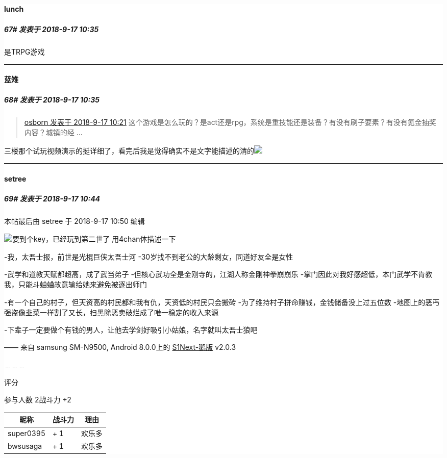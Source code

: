 ####  lunch  
##### 67#       发表于 2018-9-17 10:35


是TRPG游戏


-----

####  蓝雉  
##### 68#       发表于 2018-9-17 10:35


<blockquote><a href="httphttps://bbs.saraba1st.com/2b/forum.php?mod=redirect&amp;goto=findpost&amp;pid=40986892&amp;ptid=1755653" target="_blank">osborn 发表于 2018-9-17 10:21</a>
这个游戏是怎么玩的？是act还是rpg，系统是重技能还是装备？有没有刷子要素？有没有氪金抽奖内容？城镇的经 ...</blockquote>
三楼那个试玩视频演示的挺详细了，看完后我是觉得确实不是文字能描述的清的<img src="https://static.saraba1st.com/image/smiley/face2017/018.png" referrerpolicy="no-referrer">


-----

####  setree  
##### 69#       发表于 2018-9-17 10:44


 本帖最后由 setree 于 2018-9-17 10:50 编辑 

<img src="https://static.saraba1st.com/image/smiley/face2017/002.png" referrerpolicy="no-referrer">要到个key，已经玩到第二世了
用4chan体描述一下

-我，太吾士报，前世是光棍巨侠太吾士河
-30岁找不到老公的大龄剩女，同道好友全是女性

-武学和道教天赋都超高，成了武当弟子
-但核心武功全是金刚寺的，江湖人称金刚神拳崩崩乐
-掌门因此对我好感超低，本门武学不肯教我，只能斗蛐蛐故意输给她来避免被逐出师门

-有一个自己的村子，但天资高的村民都和我有仇，天资低的村民只会搬砖
-为了维持村子拼命赚钱，金钱储备没上过五位数
-地图上的恶丐强盗像韭菜一样割了又长，扫黑除恶卖破烂成了唯一稳定的收入来源

-下辈子一定要做个有钱的男人，让他去学剑好吸引小姑娘，名字就叫太吾士狼吧

—— 来自 samsung SM-N9500, Android 8.0.0上的 [S1Next-鹅版](https://github.com/ykrank/S1-Next/releases) v2.0.3


﹍﹍﹍

评分


 参与人数 2战斗力 +2

|昵称|战斗力|理由|
|----|---|---|
| super0395| + 1|欢乐多|
| bwsusaga| + 1|欢乐多|
